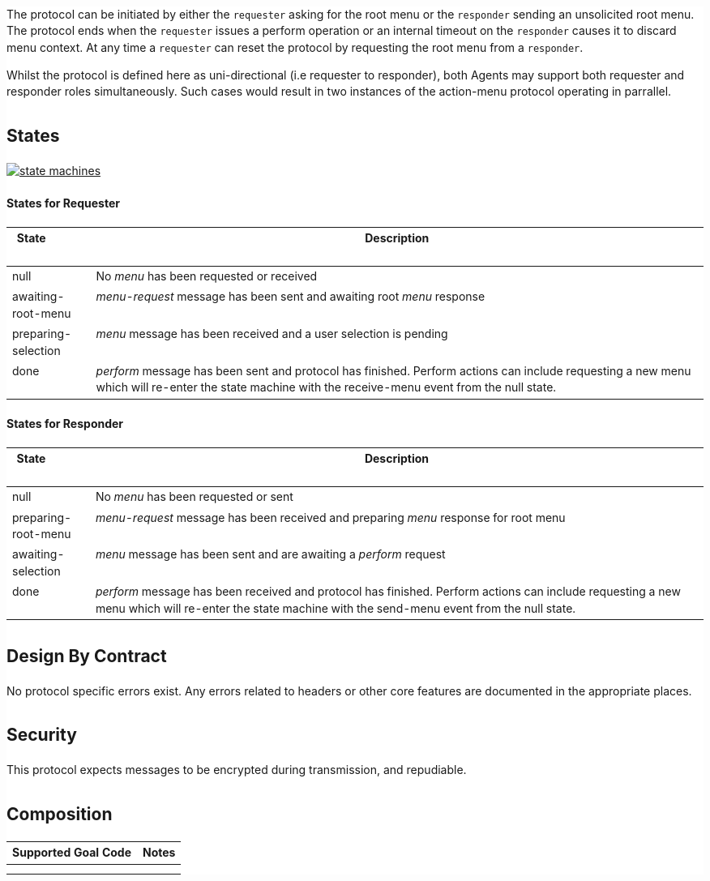 The protocol can be initiated by either the `requester` asking for the root menu or the `responder` sending an unsolicited root menu. The protocol ends when the `requester` issues a perform operation or an internal timeout on the `responder` causes it to discard menu context. At any time a `requester` can reset the protocol by requesting the root menu from a `responder`.

Whilst the protocol is defined here as uni-directional (i.e requester to responder), both Agents may support both requester and responder roles simultaneously. Such cases would result in two instances of the action-menu protocol operating in parrallel.

## States

[![state machines](state-machines.png)](https://docs.google.com/spreadsheets/d/1KZ78KDxmXdck068aJpn-7BbDNfeaTcUyDgk6b2efCxc/edit?usp=sharing)

#### States for Requester

State&emsp;&emsp;&emsp;&emsp;&emsp;&emsp;&emsp;&emsp;| Description
------ | -----------
null | No _menu_ has been requested or received
awaiting-root-menu | _menu-request_ message has been sent and awaiting root _menu_ response
preparing-selection | _menu_ message has been received and a user selection is pending
done | _perform_ message has been sent and protocol has finished. Perform actions can include requesting a new menu which will re-enter the state machine with the receive-menu event from the null state.

#### States for Responder

State&emsp;&emsp;&emsp;&emsp;&emsp;&emsp;&emsp;&emsp;| Description
------ | -----------
null | No _menu_ has been requested or sent
preparing-root-menu | _menu-request_ message has been received and preparing _menu_ response for root menu
awaiting-selection | _menu_ message has been sent and are awaiting a _perform_ request
done | _perform_ message has been received and protocol has finished. Perform actions can include requesting a new menu which will re-enter the state machine with the send-menu event from the null state.


## Design By Contract

No protocol specific errors exist. Any errors related to headers or other core features are documented in the appropriate places.

## Security

This protocol expects messages to be encrypted during transmission, and repudiable. 

## Composition

Supported Goal Code | Notes
--- | ---
                     |       
                     |       
